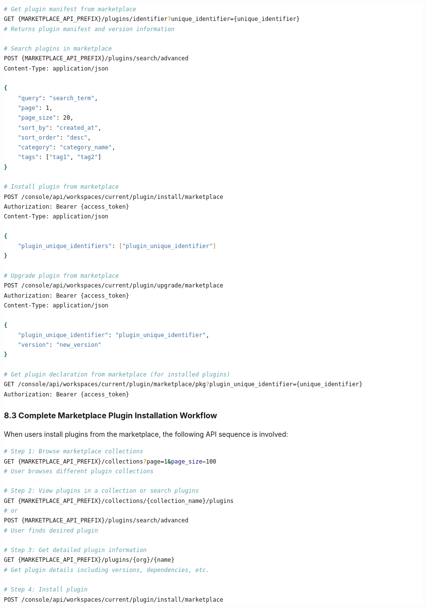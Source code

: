 ```bash
# Get plugin manifest from marketplace
GET {MARKETPLACE_API_PREFIX}/plugins/identifier?unique_identifier={unique_identifier}
# Returns plugin manifest and version information

# Search plugins in marketplace
POST {MARKETPLACE_API_PREFIX}/plugins/search/advanced
Content-Type: application/json

{
    "query": "search_term",
    "page": 1,
    "page_size": 20,
    "sort_by": "created_at",
    "sort_order": "desc",
    "category": "category_name",
    "tags": ["tag1", "tag2"]
}

# Install plugin from marketplace
POST /console/api/workspaces/current/plugin/install/marketplace
Authorization: Bearer {access_token}
Content-Type: application/json

{
    "plugin_unique_identifiers": ["plugin_unique_identifier"]
}

# Upgrade plugin from marketplace
POST /console/api/workspaces/current/plugin/upgrade/marketplace
Authorization: Bearer {access_token}
Content-Type: application/json

{
    "plugin_unique_identifier": "plugin_unique_identifier",
    "version": "new_version"
}

# Get plugin declaration from marketplace (for installed plugins)
GET /console/api/workspaces/current/plugin/marketplace/pkg?plugin_unique_identifier={unique_identifier}
Authorization: Bearer {access_token}
```

### 8.3 Complete Marketplace Plugin Installation Workflow

When users install plugins from the marketplace, the following API sequence is involved:

```bash
# Step 1: Browse marketplace collections
GET {MARKETPLACE_API_PREFIX}/collections?page=1&page_size=100
# User browses different plugin collections

# Step 2: View plugins in a collection or search plugins
GET {MARKETPLACE_API_PREFIX}/collections/{collection_name}/plugins
# or
POST {MARKETPLACE_API_PREFIX}/plugins/search/advanced
# User finds desired plugin

# Step 3: Get detailed plugin information
GET {MARKETPLACE_API_PREFIX}/plugins/{org}/{name}
# Get plugin details including versions, dependencies, etc.

# Step 4: Install plugin
POST /console/api/workspaces/current/plugin/install/marketplace
```